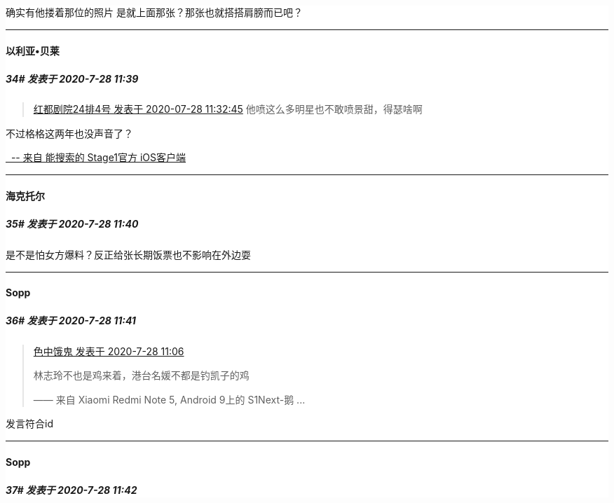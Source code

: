 确实有他搂着那位的照片</blockquote>
是就上面那张？那张也就搭搭肩膀而已吧？







-----

####  以利亚•贝莱  
##### 34#       发表于 2020-7-28 11:39



<blockquote><a href="httphttps://bbs.saraba1st.com/2b/forum.php?mod=redirect&amp;goto=findpost&amp;pid=48237244&amp;ptid=1951923" target="_blank">红都剧院24排4号 发表于 2020-07-28 11:32:45</a>
他喷这么多明星也不敢喷景甜，得瑟啥啊</blockquote>不过格格这两年也没声音了？

[  -- 来自 能搜索的 Stage1官方 iOS客户端](https://itunes.apple.com/fi/app/saraba1st/id1221237470?mt=8)







-----

####  海克托尔  
##### 35#       发表于 2020-7-28 11:40




是不是怕女方爆料？反正给张长期饭票也不影响在外边耍







-----

####  Sopp  
##### 36#       发表于 2020-7-28 11:41



<blockquote><a href="httphttps://bbs.saraba1st.com/2b/forum.php?mod=redirect&amp;goto=findpost&amp;pid=48236921&amp;ptid=1951923" target="_blank">色中饿鬼 发表于 2020-7-28 11:06</a>

林志玲不也是鸡来着，港台名媛不都是钓凯子的鸡


—— 来自 Xiaomi Redmi Note 5, Android 9上的 S1Next-鹅 ...</blockquote>
发言符合id







-----

####  Sopp  
##### 37#       发表于 2020-7-28 11:42

